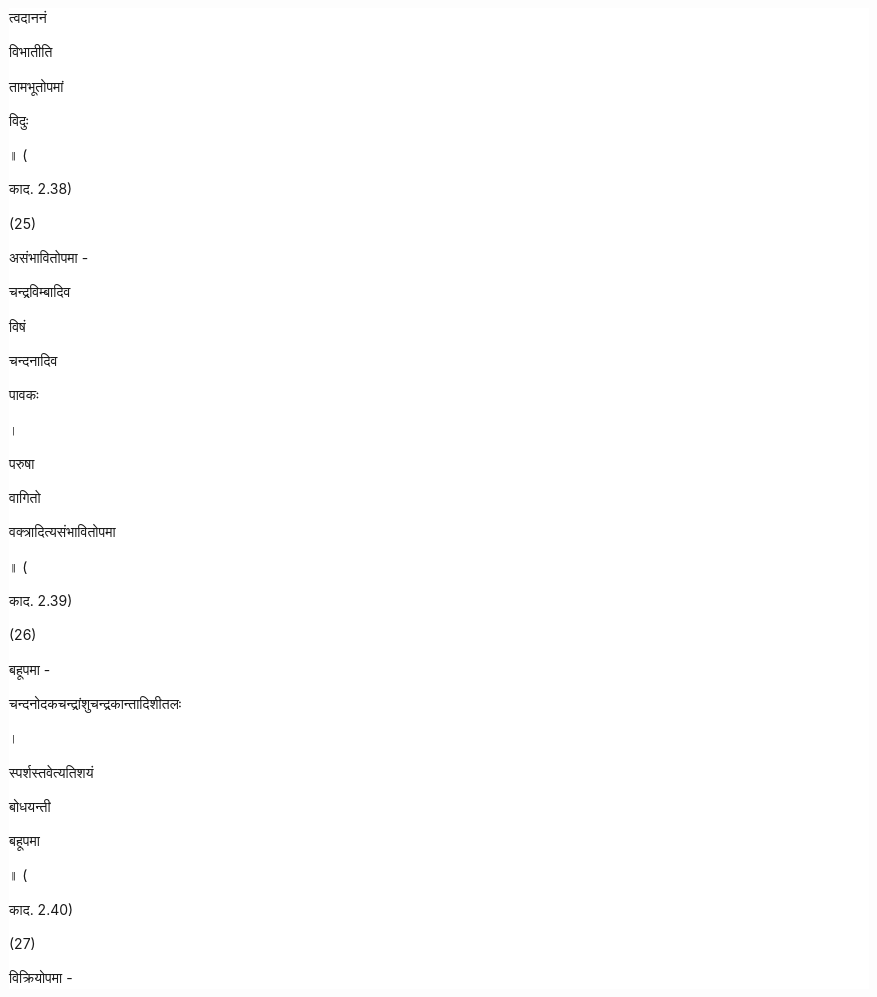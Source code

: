 

त्वदाननं

विभातीति

तामभूतोपमां

विदुः

॥ (

काद. 2.38)



\(25\)

असंभावितोपमा -

चन्द्रविम्बादिव

विषं

चन्दनादिव

पावकः

।



परुषा

वागितो

वक्त्रादित्यसंभावितोपमा

॥ (

काद. 2.39)



\(26\)

बहूपमा -

चन्दनोदकचन्द्रांशुचन्द्रकान्तादिशीतलः

।



स्पर्शस्तवेत्यतिशयं

बोधयन्ती

बहूपमा

॥ (

काद. 2.40)



\(27\)

विक्रियोपमा -
